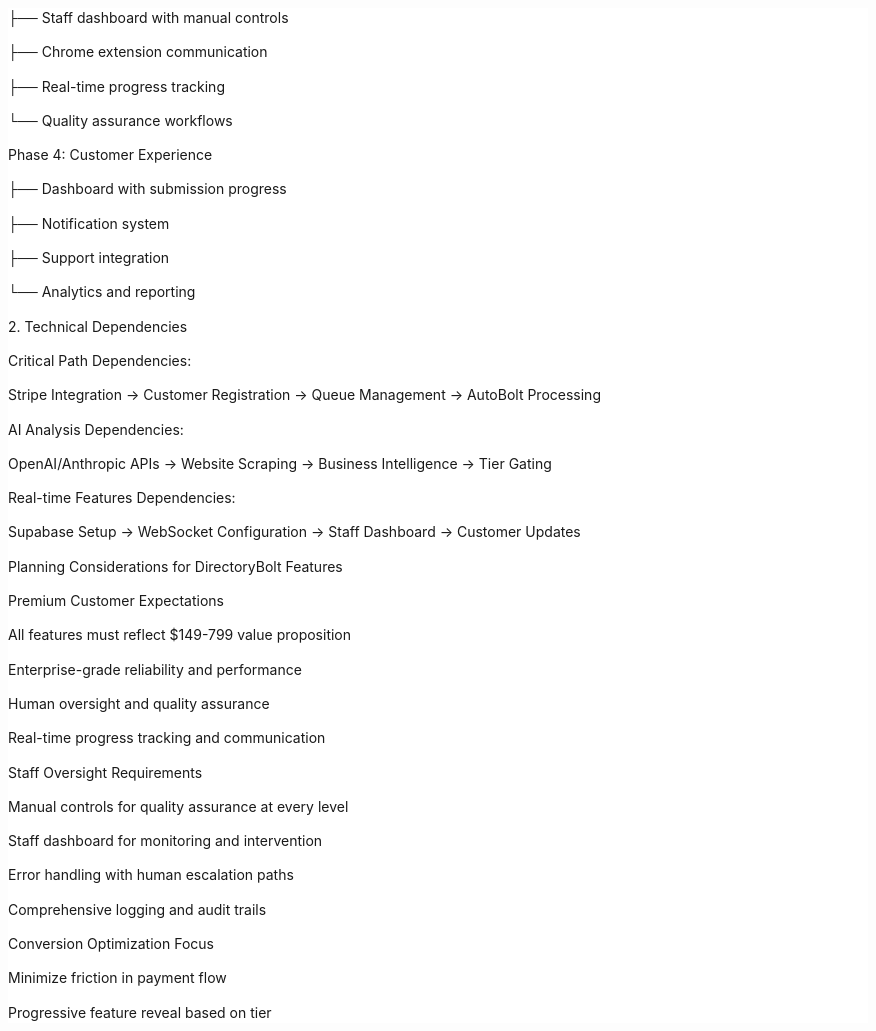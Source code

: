 ├── Staff dashboard with manual controls

├── Chrome extension communication

├── Real-time progress tracking

└── Quality assurance workflows

Phase 4: Customer Experience

├── Dashboard with submission progress

├── Notification system

├── Support integration

└── Analytics and reporting

2\. Technical Dependencies

Critical Path Dependencies:

Stripe Integration → Customer Registration → Queue Management → AutoBolt Processing

AI Analysis Dependencies:

OpenAI/Anthropic APIs → Website Scraping → Business Intelligence → Tier Gating

Real-time Features Dependencies:

Supabase Setup → WebSocket Configuration → Staff Dashboard → Customer Updates

Planning Considerations for DirectoryBolt Features

Premium Customer Expectations



All features must reflect $149-799 value proposition

Enterprise-grade reliability and performance

Human oversight and quality assurance

Real-time progress tracking and communication



Staff Oversight Requirements



Manual controls for quality assurance at every level

Staff dashboard for monitoring and intervention

Error handling with human escalation paths

Comprehensive logging and audit trails



Conversion Optimization Focus



Minimize friction in payment flow

Progressive feature reveal based on tier
